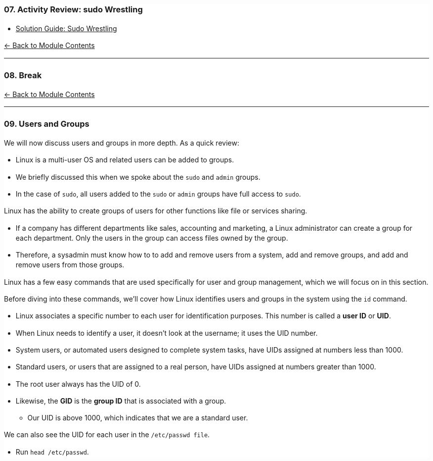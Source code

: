 ### 07. Activity Review: sudo Wrestling

- [Solution Guide: Sudo Wrestling](Activities/06_Sudo_Wrestling/Solved/README.md) 

[<- Back to Module Contents](StudentGuide.md#module-day-2-contents)

---

### 08. Break

[<- Back to Module Contents](StudentGuide.md#module-day-2-contents)

---

### 09. Users and Groups

We will now discuss users and groups in more depth. As a quick review:

- Linux is a multi-user OS and related users can be added to groups.

- We briefly discussed this when we spoke about the `sudo` and `admin` groups.

- In the case of `sudo`, all users added to the `sudo` or `admin` groups have full access to `sudo`.

Linux has the ability to create groups of users for other functions like file or services sharing.

- If a company has different departments like sales, accounting and marketing, a Linux administrator can create a group for each department. Only the users in the group can access files owned by the group.

- Therefore, a sysadmin must know how to to add and remove users from a system, add and remove groups, and add and remove users from those groups.

Linux has a few easy commands that are used specifically for user and group management, which we will focus on in this section.

Before diving into these commands, we’ll cover how Linux identifies users and groups in the system using the `id` command. 

- Linux associates a specific number to each user for identification purposes. This number is called a **user ID** or **UID**.

- When Linux needs to identify a user, it doesn’t look at the username; it uses the UID number.

- System users, or automated users designed to complete system tasks, have UIDs assigned at numbers less than 1000.

- Standard users, or users that are assigned to a real person, have UIDs assigned at numbers greater than 1000.

- The root user always has the UID of 0.

- Likewise, the **GID** is the **group ID** that is associated with a group.

  - Our UID is above 1000, which indicates that we are a standard user.

We can also see the UID for each user in the `/etc/passwd file`.

- Run `head /etc/passwd`.
